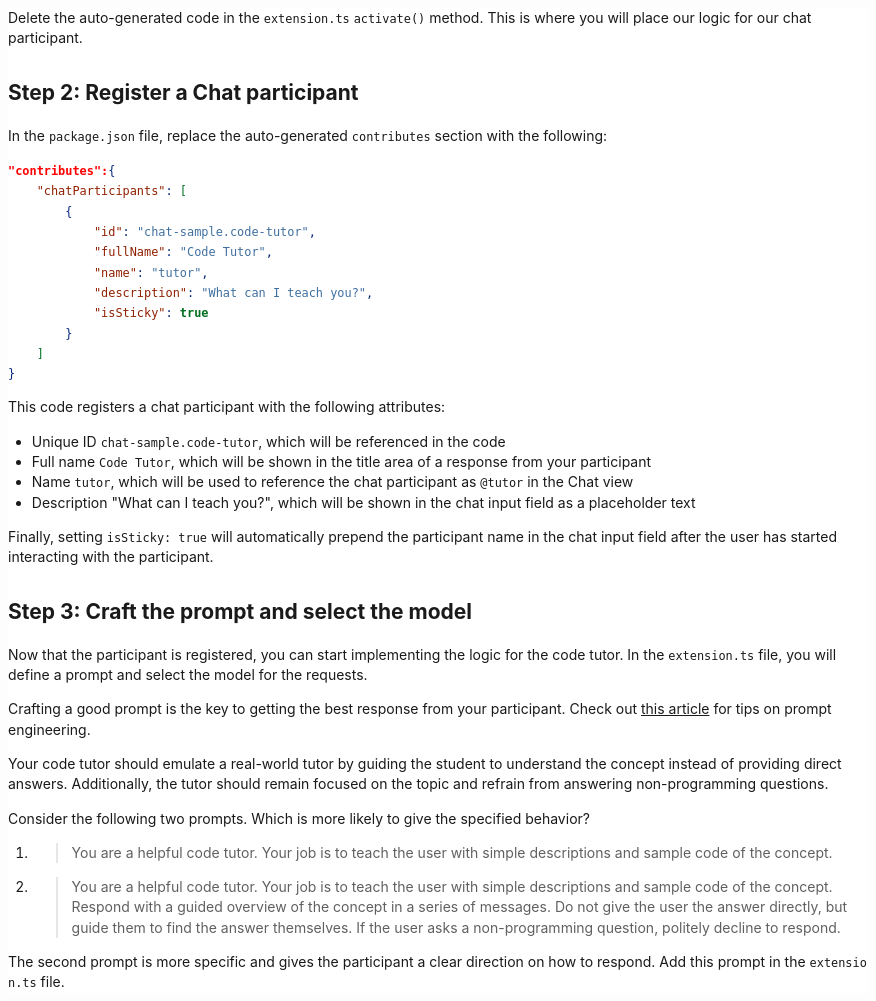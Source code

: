 Delete the auto-generated code in the `extension.ts` `activate()` method. This is where you will place our logic for our chat participant.

## Step 2: Register a Chat participant

In the `package.json` file, replace the auto-generated `contributes` section with the following:

```json
"contributes":{
	"chatParticipants": [
		{
			"id": "chat-sample.code-tutor",
			"fullName": "Code Tutor",
			"name": "tutor",
			"description": "What can I teach you?",
			"isSticky": true
		}
	]
}
```

This code registers a chat participant with the following attributes:
- Unique ID `chat-sample.code-tutor`, which will be referenced in the code
- Full name `Code Tutor`, which will be shown in the title area of a response from your participant
- Name `tutor`, which will be used to reference the chat participant as `@tutor` in the Chat view
- Description "What can I teach you?", which will be shown in the chat input field as a placeholder text

Finally, setting `isSticky: true` will automatically prepend the participant name in the chat input field after the user has started interacting with the participant.

## Step 3: Craft the prompt and select the model

Now that the participant is registered, you can start implementing the logic for the code tutor. In the `extension.ts` file, you will define a prompt and select the model for the requests.

Crafting a good prompt is the key to getting the best response from your participant. Check out [this article](https://platform.openai.com/docs/guides/prompt-engineering) for tips on prompt engineering.

Your code tutor should emulate a real-world tutor by guiding the student to understand the concept instead of providing direct answers. Additionally, the tutor should remain focused on the topic and refrain from answering non-programming questions.

Consider the following two prompts. Which is more likely to give the specified behavior?
1. > You are a helpful code tutor. Your job is to teach the user with simple descriptions and sample code of the concept.
2. > You are a helpful code tutor. Your job is to teach the user with simple descriptions and sample code of the concept. Respond with a guided overview of the concept in a series of messages. Do not give the user the answer directly, but guide them to find the answer themselves. If the user asks a non-programming question, politely decline to respond.


The second prompt is more specific and gives the participant a clear direction on how to respond. Add this prompt in the `extension.ts` file.
